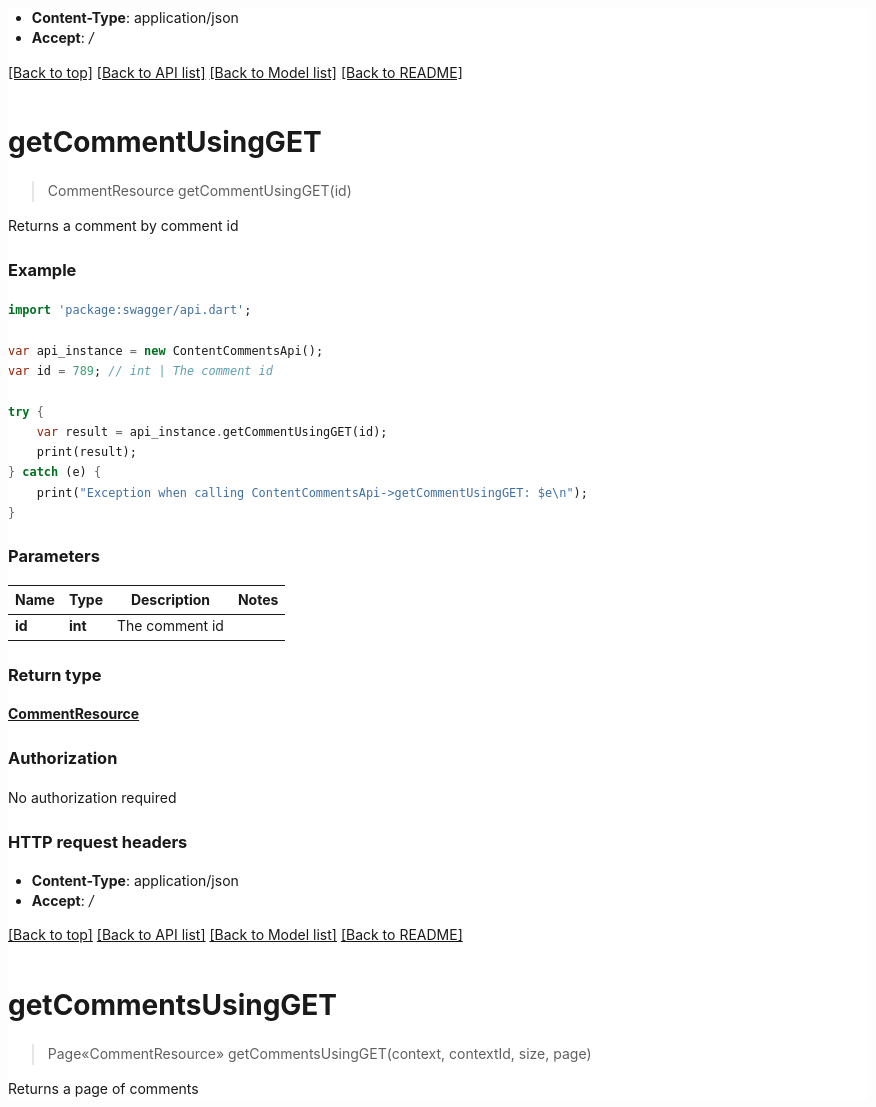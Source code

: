  - **Content-Type**: application/json
 - **Accept**: */*

[[Back to top]](#) [[Back to API list]](../README.md#documentation-for-api-endpoints) [[Back to Model list]](../README.md#documentation-for-models) [[Back to README]](../README.md)

# **getCommentUsingGET**
> CommentResource getCommentUsingGET(id)

Returns a comment by comment id

### Example 
```dart
import 'package:swagger/api.dart';

var api_instance = new ContentCommentsApi();
var id = 789; // int | The comment id

try { 
    var result = api_instance.getCommentUsingGET(id);
    print(result);
} catch (e) {
    print("Exception when calling ContentCommentsApi->getCommentUsingGET: $e\n");
}
```

### Parameters

Name | Type | Description  | Notes
------------- | ------------- | ------------- | -------------
 **id** | **int**| The comment id | 

### Return type

[**CommentResource**](CommentResource.md)

### Authorization

No authorization required

### HTTP request headers

 - **Content-Type**: application/json
 - **Accept**: */*

[[Back to top]](#) [[Back to API list]](../README.md#documentation-for-api-endpoints) [[Back to Model list]](../README.md#documentation-for-models) [[Back to README]](../README.md)

# **getCommentsUsingGET**
> Page«CommentResource» getCommentsUsingGET(context, contextId, size, page)

Returns a page of comments
